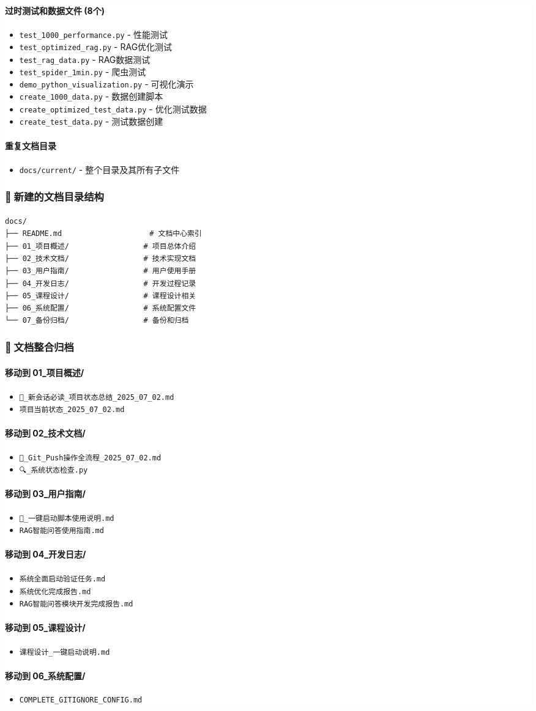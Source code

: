 #### 过时测试和数据文件 (8个)
- `test_1000_performance.py` - 性能测试
- `test_optimized_rag.py` - RAG优化测试
- `test_rag_data.py` - RAG数据测试
- `test_spider_1min.py` - 爬虫测试
- `demo_python_visualization.py` - 可视化演示
- `create_1000_data.py` - 数据创建脚本
- `create_optimized_test_data.py` - 优化测试数据
- `create_test_data.py` - 测试数据创建

#### 重复文档目录
- `docs/current/` - 整个目录及其所有子文件

### 📁 新建的文档目录结构

```
docs/
├── README.md                    # 文档中心索引
├── 01_项目概述/                 # 项目总体介绍
├── 02_技术文档/                 # 技术实现文档
├── 03_用户指南/                 # 用户使用手册
├── 04_开发日志/                 # 开发过程记录
├── 05_课程设计/                 # 课程设计相关
├── 06_系统配置/                 # 系统配置文件
└── 07_备份归档/                 # 备份和归档
```

### 📄 文档整合归档

#### 移动到 01_项目概述/
- `📝_新会话必读_项目状态总结_2025_07_02.md`
- `项目当前状态_2025_07_02.md`

#### 移动到 02_技术文档/
- `🔧_Git_Push操作全流程_2025_07_02.md`
- `🔍_系统状态检查.py`

#### 移动到 03_用户指南/
- `📖_一键启动脚本使用说明.md`
- `RAG智能问答使用指南.md`

#### 移动到 04_开发日志/
- `系统全面启动验证任务.md`
- `系统优化完成报告.md`
- `RAG智能问答模块开发完成报告.md`

#### 移动到 05_课程设计/
- `课程设计_一键启动说明.md`

#### 移动到 06_系统配置/
- `COMPLETE_GITIGNORE_CONFIG.md`
